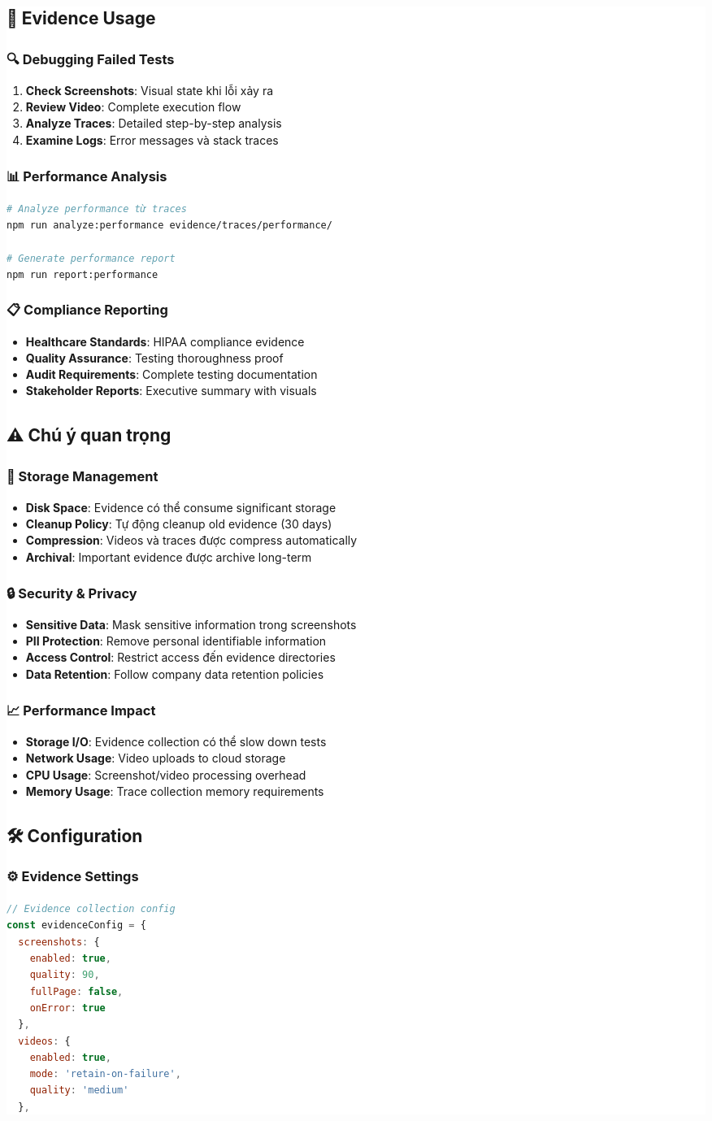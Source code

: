 ## 🚀 Evidence Usage

### 🔍 Debugging Failed Tests
1. **Check Screenshots**: Visual state khi lỗi xảy ra
2. **Review Video**: Complete execution flow
3. **Analyze Traces**: Detailed step-by-step analysis
4. **Examine Logs**: Error messages và stack traces

### 📊 Performance Analysis
```bash
# Analyze performance từ traces
npm run analyze:performance evidence/traces/performance/

# Generate performance report
npm run report:performance
```

### 📋 Compliance Reporting
- **Healthcare Standards**: HIPAA compliance evidence
- **Quality Assurance**: Testing thoroughness proof
- **Audit Requirements**: Complete testing documentation
- **Stakeholder Reports**: Executive summary with visuals

## ⚠️ Chú ý quan trọng

### 🚨 Storage Management
- **Disk Space**: Evidence có thể consume significant storage
- **Cleanup Policy**: Tự động cleanup old evidence (30 days)
- **Compression**: Videos và traces được compress automatically
- **Archival**: Important evidence được archive long-term

### 🔒 Security & Privacy
- **Sensitive Data**: Mask sensitive information trong screenshots
- **PII Protection**: Remove personal identifiable information
- **Access Control**: Restrict access đến evidence directories
- **Data Retention**: Follow company data retention policies

### 📈 Performance Impact
- **Storage I/O**: Evidence collection có thể slow down tests
- **Network Usage**: Video uploads to cloud storage
- **CPU Usage**: Screenshot/video processing overhead
- **Memory Usage**: Trace collection memory requirements

## 🛠️ Configuration

### ⚙️ Evidence Settings
```javascript
// Evidence collection config
const evidenceConfig = {
  screenshots: {
    enabled: true,
    quality: 90,
    fullPage: false,
    onError: true
  },
  videos: {
    enabled: true,
    mode: 'retain-on-failure',
    quality: 'medium'
  },
```